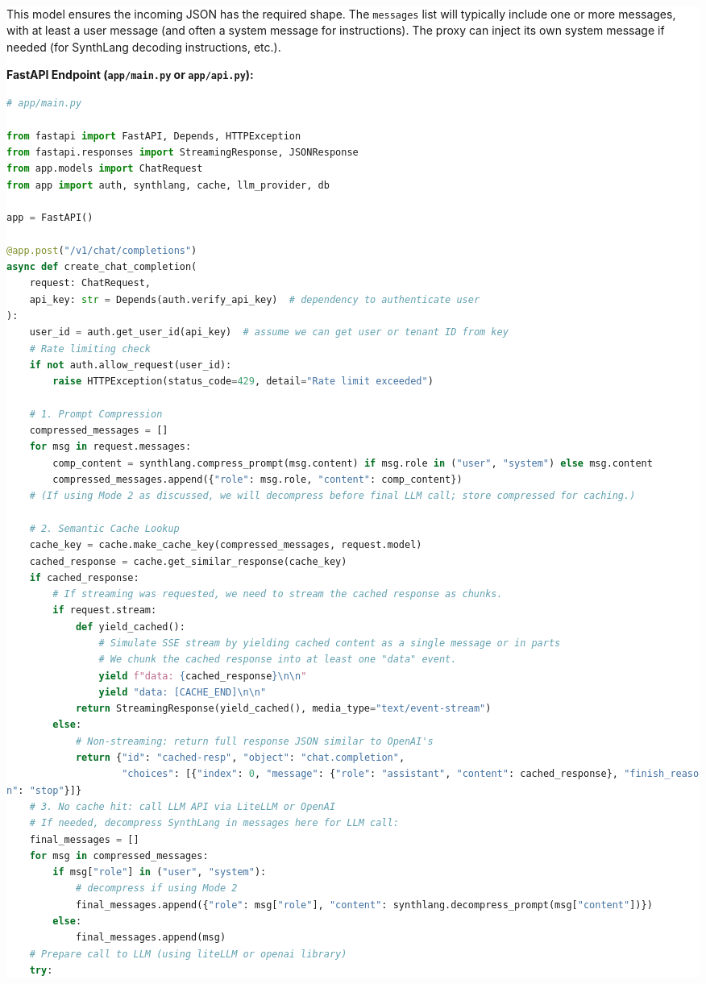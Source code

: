 This model ensures the incoming JSON has the required shape. The `messages` list will typically include one or more messages, with at least a user message (and often a system message for instructions). The proxy can inject its own system message if needed (for SynthLang decoding instructions, etc.).

**FastAPI Endpoint (`app/main.py` or `app/api.py`):**  
```python
# app/main.py

from fastapi import FastAPI, Depends, HTTPException
from fastapi.responses import StreamingResponse, JSONResponse
from app.models import ChatRequest
from app import auth, synthlang, cache, llm_provider, db

app = FastAPI()

@app.post("/v1/chat/completions")
async def create_chat_completion(
    request: ChatRequest,
    api_key: str = Depends(auth.verify_api_key)  # dependency to authenticate user
):
    user_id = auth.get_user_id(api_key)  # assume we can get user or tenant ID from key
    # Rate limiting check
    if not auth.allow_request(user_id):
        raise HTTPException(status_code=429, detail="Rate limit exceeded")

    # 1. Prompt Compression
    compressed_messages = []
    for msg in request.messages:
        comp_content = synthlang.compress_prompt(msg.content) if msg.role in ("user", "system") else msg.content
        compressed_messages.append({"role": msg.role, "content": comp_content})
    # (If using Mode 2 as discussed, we will decompress before final LLM call; store compressed for caching.)
    
    # 2. Semantic Cache Lookup
    cache_key = cache.make_cache_key(compressed_messages, request.model)
    cached_response = cache.get_similar_response(cache_key)
    if cached_response:
        # If streaming was requested, we need to stream the cached response as chunks.
        if request.stream:
            def yield_cached():
                # Simulate SSE stream by yielding cached content as a single message or in parts
                # We chunk the cached response into at least one "data" event.
                yield f"data: {cached_response}\n\n"
                yield "data: [CACHE_END]\n\n"
            return StreamingResponse(yield_cached(), media_type="text/event-stream")
        else:
            # Non-streaming: return full response JSON similar to OpenAI's
            return {"id": "cached-resp", "object": "chat.completion", 
                    "choices": [{"index": 0, "message": {"role": "assistant", "content": cached_response}, "finish_reason": "stop"}]}
    # 3. No cache hit: call LLM API via LiteLLM or OpenAI
    # If needed, decompress SynthLang in messages here for LLM call:
    final_messages = []
    for msg in compressed_messages:
        if msg["role"] in ("user", "system"):
            # decompress if using Mode 2
            final_messages.append({"role": msg["role"], "content": synthlang.decompress_prompt(msg["content"])})
        else:
            final_messages.append(msg)
    # Prepare call to LLM (using liteLLM or openai library)
    try:
```